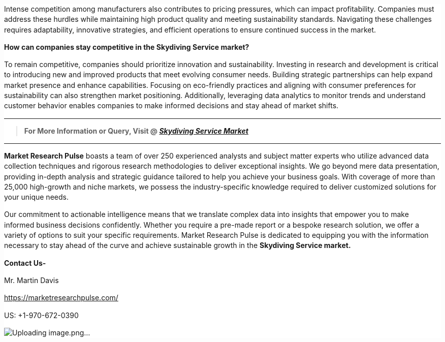 Intense competition among manufacturers also contributes to pricing pressures, which can impact profitability. Companies must address these hurdles while maintaining high product quality and meeting sustainability standards. Navigating these challenges requires adaptability, innovative strategies, and efficient operations to ensure continued success in the market.</p><p><strong>How can companies stay competitive in the Skydiving Service market?</strong></p><p>To remain competitive, companies should prioritize innovation and sustainability. Investing in research and development is critical to introducing new and improved products that meet evolving consumer needs. Building strategic partnerships can help expand market presence and enhance capabilities. Focusing on eco-friendly practices and aligning with consumer preferences for sustainability can also strengthen market positioning. Additionally, leveraging data analytics to monitor trends and understand customer behavior enables companies to make informed decisions and stay ahead of market shifts.</p><hr /><blockquote><p><strong>For More Information or Query, Visit @&nbsp;<em><a href="https://marketresearchpulse.com/report/12533/skydiving-service-market?utm_source=Linkedin&utm_medium=027">Skydiving Service Market</a></em></strong></p></blockquote><hr /><p><strong>Market Research Pulse</strong> boasts a team of over 250 experienced analysts and subject matter experts who utilize advanced data collection techniques and rigorous research methodologies to deliver exceptional insights. We go beyond mere data presentation, providing in-depth analysis and strategic guidance tailored to help you achieve your business goals. With coverage of more than 25,000 high-growth and niche markets, we possess the industry-specific knowledge required to deliver customized solutions for your unique needs.</p><p>Our commitment to actionable intelligence means that we translate complex data into insights that empower you to make informed business decisions confidently. Whether you require a pre-made report or a bespoke research solution, we offer a variety of options to suit your specific requirements. Market Research Pulse is dedicated to equipping you with the information necessary to stay ahead of the curve and achieve sustainable growth in the <strong>Skydiving Service market.</strong></p><p><strong>Contact Us-</strong></p><p>Mr. Martin Davis</p><p>https://marketresearchpulse.com/</p><p>US: +1-970-672-0390</p>
![Uploading image.png…]()
